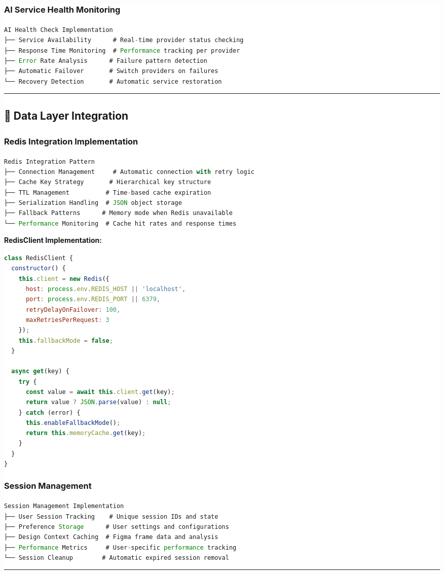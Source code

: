 ### **AI Service Health Monitoring**
```javascript
AI Health Check Implementation
├── Service Availability      # Real-time provider status checking
├── Response Time Monitoring  # Performance tracking per provider
├── Error Rate Analysis      # Failure pattern detection
├── Automatic Failover       # Switch providers on failures
└── Recovery Detection       # Automatic service restoration
```

---

## 💾 **Data Layer Integration**

### **Redis Integration Implementation**
```javascript
Redis Integration Pattern
├── Connection Management     # Automatic connection with retry logic
├── Cache Key Strategy       # Hierarchical key structure
├── TTL Management          # Time-based cache expiration
├── Serialization Handling  # JSON object storage
├── Fallback Patterns      # Memory mode when Redis unavailable
└── Performance Monitoring  # Cache hit rates and response times
```

**RedisClient Implementation:**
```javascript
class RedisClient {
  constructor() {
    this.client = new Redis({
      host: process.env.REDIS_HOST || 'localhost',
      port: process.env.REDIS_PORT || 6379,
      retryDelayOnFailover: 100,
      maxRetriesPerRequest: 3
    });
    this.fallbackMode = false;
  }

  async get(key) {
    try {
      const value = await this.client.get(key);
      return value ? JSON.parse(value) : null;
    } catch (error) {
      this.enableFallbackMode();
      return this.memoryCache.get(key);
    }
  }
}
```

### **Session Management**
```javascript
Session Management Implementation
├── User Session Tracking    # Unique session IDs and state
├── Preference Storage      # User settings and configurations
├── Design Context Caching  # Figma frame data and analysis
├── Performance Metrics     # User-specific performance tracking
└── Session Cleanup        # Automatic expired session removal
```

---